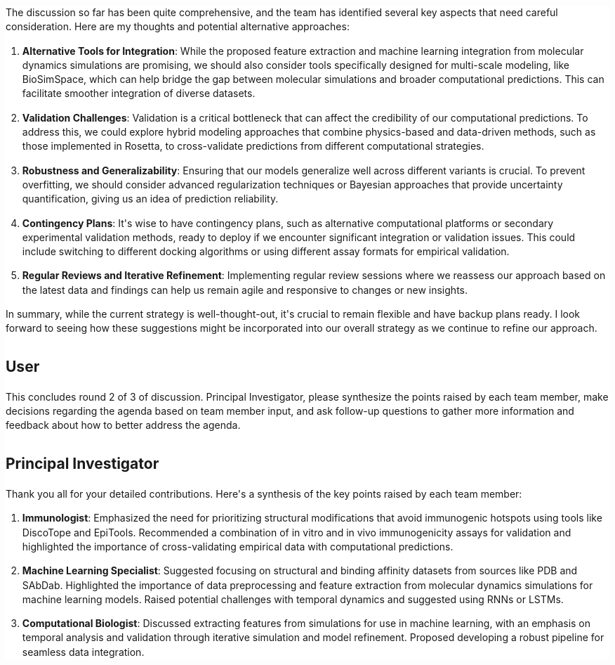 The discussion so far has been quite comprehensive, and the team has identified several key aspects that need careful consideration. Here are my thoughts and potential alternative approaches:

1. **Alternative Tools for Integration**: While the proposed feature extraction and machine learning integration from molecular dynamics simulations are promising, we should also consider tools specifically designed for multi-scale modeling, like BioSimSpace, which can help bridge the gap between molecular simulations and broader computational predictions. This can facilitate smoother integration of diverse datasets.

2. **Validation Challenges**: Validation is a critical bottleneck that can affect the credibility of our computational predictions. To address this, we could explore hybrid modeling approaches that combine physics-based and data-driven methods, such as those implemented in Rosetta, to cross-validate predictions from different computational strategies.

3. **Robustness and Generalizability**: Ensuring that our models generalize well across different variants is crucial. To prevent overfitting, we should consider advanced regularization techniques or Bayesian approaches that provide uncertainty quantification, giving us an idea of prediction reliability.

4. **Contingency Plans**: It's wise to have contingency plans, such as alternative computational platforms or secondary experimental validation methods, ready to deploy if we encounter significant integration or validation issues. This could include switching to different docking algorithms or using different assay formats for empirical validation.

5. **Regular Reviews and Iterative Refinement**: Implementing regular review sessions where we reassess our approach based on the latest data and findings can help us remain agile and responsive to changes or new insights.

In summary, while the current strategy is well-thought-out, it's crucial to remain flexible and have backup plans ready. I look forward to seeing how these suggestions might be incorporated into our overall strategy as we continue to refine our approach.

## User

This concludes round 2 of 3 of discussion. Principal Investigator, please synthesize the points raised by each team member, make decisions regarding the agenda based on team member input, and ask follow-up questions to gather more information and feedback about how to better address the agenda.

## Principal Investigator

Thank you all for your detailed contributions. Here's a synthesis of the key points raised by each team member:

1. **Immunologist**: Emphasized the need for prioritizing structural modifications that avoid immunogenic hotspots using tools like DiscoTope and EpiTools. Recommended a combination of in vitro and in vivo immunogenicity assays for validation and highlighted the importance of cross-validating empirical data with computational predictions.

2. **Machine Learning Specialist**: Suggested focusing on structural and binding affinity datasets from sources like PDB and SAbDab. Highlighted the importance of data preprocessing and feature extraction from molecular dynamics simulations for machine learning models. Raised potential challenges with temporal dynamics and suggested using RNNs or LSTMs.

3. **Computational Biologist**: Discussed extracting features from simulations for use in machine learning, with an emphasis on temporal analysis and validation through iterative simulation and model refinement. Proposed developing a robust pipeline for seamless data integration.
